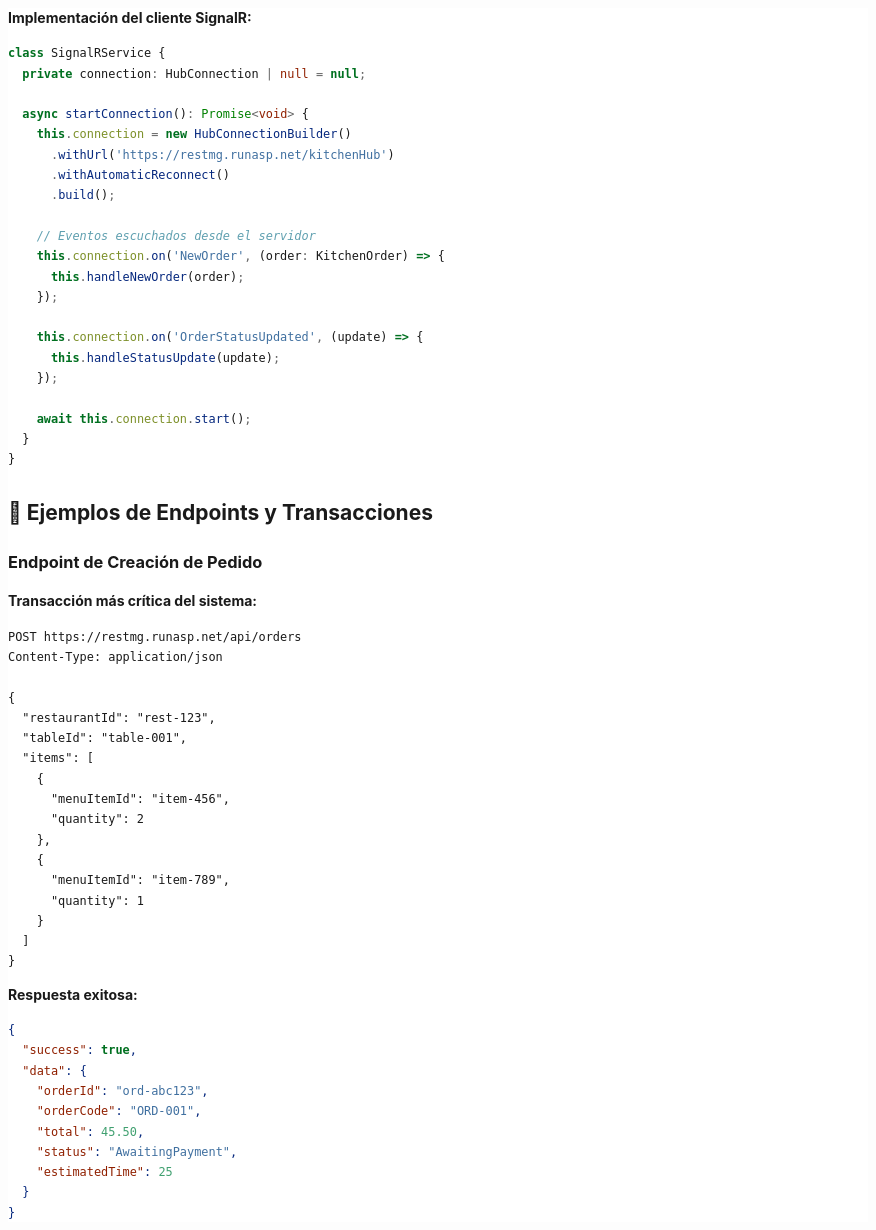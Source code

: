 **Implementación del cliente SignalR:**
```typescript
class SignalRService {
  private connection: HubConnection | null = null;

  async startConnection(): Promise<void> {
    this.connection = new HubConnectionBuilder()
      .withUrl('https://restmg.runasp.net/kitchenHub')
      .withAutomaticReconnect()
      .build();

    // Eventos escuchados desde el servidor
    this.connection.on('NewOrder', (order: KitchenOrder) => {
      this.handleNewOrder(order);
    });

    this.connection.on('OrderStatusUpdated', (update) => {
      this.handleStatusUpdate(update);
    });

    await this.connection.start();
  }
}
```

## 📡 Ejemplos de Endpoints y Transacciones

### Endpoint de Creación de Pedido
**Transacción más crítica del sistema:**

```http
POST https://restmg.runasp.net/api/orders
Content-Type: application/json

{
  "restaurantId": "rest-123",
  "tableId": "table-001", 
  "items": [
    {
      "menuItemId": "item-456",
      "quantity": 2
    },
    {
      "menuItemId": "item-789", 
      "quantity": 1
    }
  ]
}
```

**Respuesta exitosa:**
```json
{
  "success": true,
  "data": {
    "orderId": "ord-abc123",
    "orderCode": "ORD-001",
    "total": 45.50,
    "status": "AwaitingPayment",
    "estimatedTime": 25
  }
}
```
